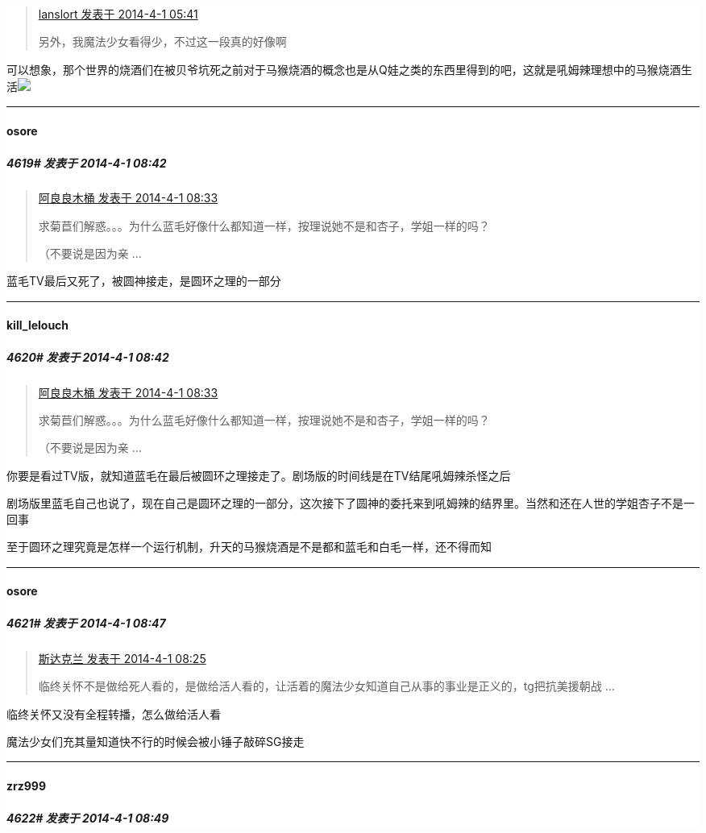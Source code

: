 
<blockquote><a href="httphttps://bbs.saraba1st.com/2b/forum.php?mod=redirect&amp;goto=findpost&amp;pid=24949132&amp;ptid=896785" target="_blank">lanslort 发表于 2014-4-1 05:41</a>

另外，我魔法少女看得少，不过这一段真的好像啊</blockquote>
可以想象，那个世界的烧酒们在被贝爷坑死之前对于马猴烧酒的概念也是从Q娃之类的东西里得到的吧，这就是吼姆辣理想中的马猴烧酒生活<img src="https://static.saraba1st.com/image/smiley/face/119.gif" referrerpolicy="no-referrer">


-----

####  osore  
##### 4619#       发表于 2014-4-1 08:42


<blockquote><a href="httphttps://bbs.saraba1st.com/2b/forum.php?mod=redirect&amp;goto=findpost&amp;pid=24949596&amp;ptid=896785" target="_blank">阿良良木桶 发表于 2014-4-1 08:33</a>

求菊苣们解惑。。。为什么蓝毛好像什么都知道一样，按理说她不是和杏子，学姐一样的吗？

（不要说是因为亲 ...</blockquote>
蓝毛TV最后又死了，被圆神接走，是圆环之理的一部分


-----

####  kill_lelouch  
##### 4620#       发表于 2014-4-1 08:42


<blockquote><a href="httphttps://bbs.saraba1st.com/2b/forum.php?mod=redirect&amp;goto=findpost&amp;pid=24949596&amp;ptid=896785" target="_blank">阿良良木桶 发表于 2014-4-1 08:33</a>

求菊苣们解惑。。。为什么蓝毛好像什么都知道一样，按理说她不是和杏子，学姐一样的吗？

（不要说是因为亲 ...</blockquote>
你要是看过TV版，就知道蓝毛在最后被圆环之理接走了。剧场版的时间线是在TV结尾吼姆辣杀怪之后

剧场版里蓝毛自己也说了，现在自己是圆环之理的一部分，这次接下了圆神的委托来到吼姆辣的结界里。当然和还在人世的学姐杏子不是一回事

至于圆环之理究竟是怎样一个运行机制，升天的马猴烧酒是不是都和蓝毛和白毛一样，还不得而知


-----

####  osore  
##### 4621#       发表于 2014-4-1 08:47


<blockquote><a href="httphttps://bbs.saraba1st.com/2b/forum.php?mod=redirect&amp;goto=findpost&amp;pid=24949556&amp;ptid=896785" target="_blank">斯达克兰 发表于 2014-4-1 08:25</a>

临终关怀不是做给死人看的，是做给活人看的，让活着的魔法少女知道自己从事的事业是正义的，tg把抗美援朝战 ...</blockquote>
临终关怀又没有全程转播，怎么做给活人看

魔法少女们充其量知道快不行的时候会被小锤子敲碎SG接走


-----

####  zrz999  
##### 4622#       发表于 2014-4-1 08:49
